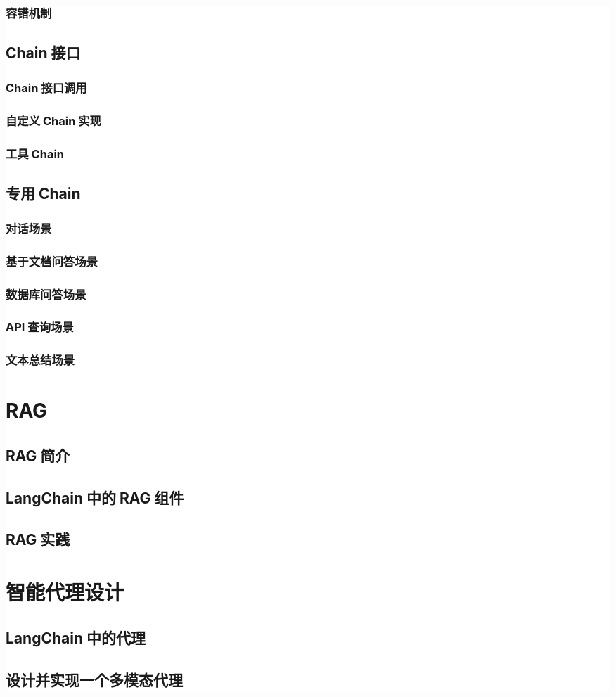 
### 容错机制

## Chain 接口


### Chain 接口调用


### 自定义 Chain 实现


### 工具 Chain


## 专用 Chain

### 对话场景

### 基于文档问答场景


### 数据库问答场景


### API 查询场景

### 文本总结场景


# RAG

## RAG 简介

## LangChain 中的 RAG 组件


## RAG 实践



# 智能代理设计

## LangChain 中的代理


## 设计并实现一个多模态代理
